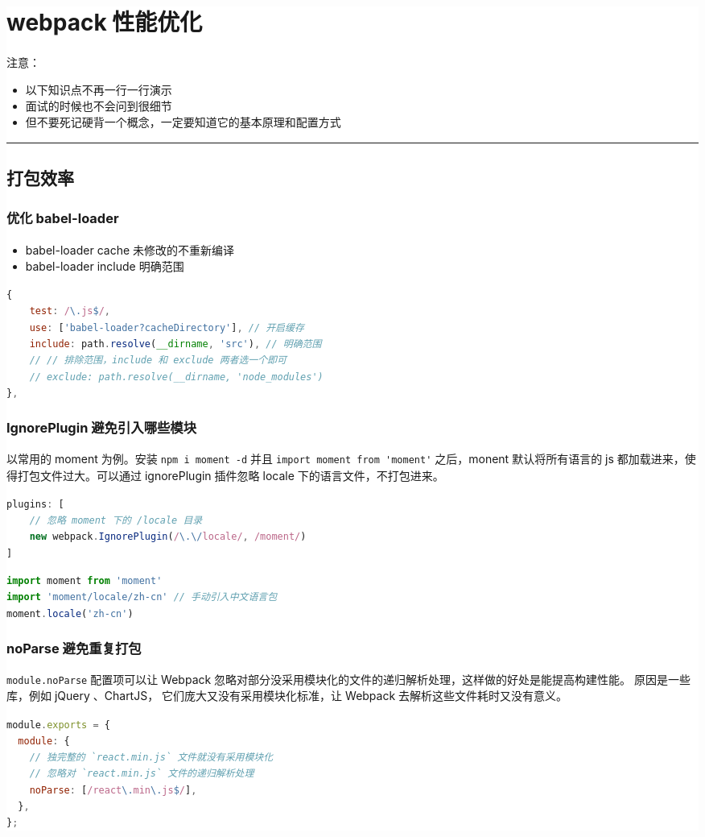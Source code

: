 # webpack 性能优化

注意：

- 以下知识点不再一行一行演示
- 面试的时候也不会问到很细节
- 但不要死记硬背一个概念，一定要知道它的基本原理和配置方式

------

## 打包效率

### 优化 babel-loader

- babel-loader cache 未修改的不重新编译
- babel-loader include 明确范围

```js
{
    test: /\.js$/,
    use: ['babel-loader?cacheDirectory'], // 开启缓存
    include: path.resolve(__dirname, 'src'), // 明确范围
    // // 排除范围，include 和 exclude 两者选一个即可
    // exclude: path.resolve(__dirname, 'node_modules')
},
```

### IgnorePlugin 避免引入哪些模块

以常用的 moment 为例。安装 `npm i moment -d` 并且 `import moment from 'moment'` 之后，monent 默认将所有语言的 js 都加载进来，使得打包文件过大。可以通过 ignorePlugin 插件忽略 locale 下的语言文件，不打包进来。

```js
plugins: [
    // 忽略 moment 下的 /locale 目录
    new webpack.IgnorePlugin(/\.\/locale/, /moment/)
]
```

```js
import moment from 'moment'
import 'moment/locale/zh-cn' // 手动引入中文语言包
moment.locale('zh-cn')
```

### noParse 避免重复打包

`module.noParse` 配置项可以让 Webpack 忽略对部分没采用模块化的文件的递归解析处理，这样做的好处是能提高构建性能。 原因是一些库，例如 jQuery 、ChartJS， 它们庞大又没有采用模块化标准，让 Webpack 去解析这些文件耗时又没有意义。

```js
module.exports = {
  module: {
    // 独完整的 `react.min.js` 文件就没有采用模块化
    // 忽略对 `react.min.js` 文件的递归解析处理
    noParse: [/react\.min\.js$/],
  },
};
```

